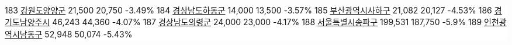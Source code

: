   <tr class="item">
    <td>183</td>
    <td><a href="/apt/강원도양양군">강원도양양군</a></td>
    <td>21,500</td>
    <td>20,750</td>
    <td>-3.49%</td>
  </tr>

  <tr class="item">
    <td>184</td>
    <td><a href="/apt/경상남도하동군">경상남도하동군</a></td>
    <td>14,000</td>
    <td>13,500</td>
    <td>-3.57%</td>
  </tr>

  <tr class="item">
    <td>185</td>
    <td><a href="/apt/부산광역시사하구">부산광역시사하구</a></td>
    <td>21,082</td>
    <td>20,127</td>
    <td>-4.53%</td>
  </tr>

  <tr class="item">
    <td>186</td>
    <td><a href="/apt/경기도남양주시">경기도남양주시</a></td>
    <td>46,243</td>
    <td>44,360</td>
    <td>-4.07%</td>
  </tr>

  <tr class="item">
    <td>187</td>
    <td><a href="/apt/경상남도의령군">경상남도의령군</a></td>
    <td>24,000</td>
    <td>23,000</td>
    <td>-4.17%</td>
  </tr>

  <tr class="item">
    <td>188</td>
    <td><a href="/apt/서울특별시송파구">서울특별시송파구</a></td>
    <td>199,531</td>
    <td>187,750</td>
    <td>-5.9%</td>
  </tr>

  <tr class="item">
    <td>189</td>
    <td><a href="/apt/인천광역시남동구">인천광역시남동구</a></td>
    <td>52,948</td>
    <td>50,074</td>
    <td>-5.43%</td>
  </tr>
